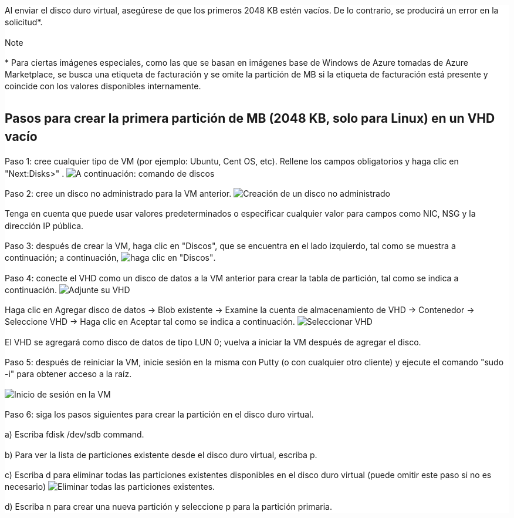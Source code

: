 Al enviar el disco duro virtual, asegúrese de que los primeros 2048 KB estén vacíos. De lo contrario, se producirá un error en la solicitud*.

>[!NOTE]
>\* Para ciertas imágenes especiales, como las que se basan en imágenes base de Windows de Azure tomadas de Azure Marketplace, se busca una etiqueta de facturación y se omite la partición de MB si la etiqueta de facturación está presente y coincide con los valores disponibles internamente.


## <a name="steps-for-creating-first-mb-2048-kb-partition-only-for-linux-on-an-empty-vhd"></a>Pasos para crear la primera partición de MB (2048 KB, solo para Linux) en un VHD vacío

Paso 1: cree cualquier tipo de VM (por ejemplo: Ubuntu, Cent OS, etc). Rellene los campos obligatorios y haga clic en "Next:Disks>" \.
![A continuación: comando de discos](./media/create-vm/vm-certification-issues-solutions-15.png)

Paso 2: cree un disco no administrado para la VM anterior.
![Creación de un disco no administrado](./media/create-vm/vm-certification-issues-solutions-16.png)

Tenga en cuenta que puede usar valores predeterminados o especificar cualquier valor para campos como NIC, NSG y la dirección IP pública.

Paso 3: después de crear la VM, haga clic en "Discos", que se encuentra en el lado izquierdo, tal como se muestra a continuación; a continuación, ![haga clic en "Discos"](./media/create-vm/vm-certification-issues-solutions-17.png).

Paso 4:  conecte el VHD como un disco de datos a la VM anterior para crear la tabla de partición, tal como se indica a continuación.
![Adjunte su VHD](./media/create-vm/vm-certification-issues-solutions-18.png)

Haga clic en Agregar disco de datos -> Blob existente -> Examine la cuenta de almacenamiento de VHD -> Contenedor -> Seleccione VHD -> Haga clic en Aceptar tal como se indica a continuación.
![Seleccionar VHD](./media/create-vm/vm-certification-issues-solutions-19.png)

El VHD se agregará como disco de datos de tipo LUN 0; vuelva a iniciar la VM después de agregar el disco.

Paso 5:  después de reiniciar la VM, inicie sesión en la misma con Putty (o con cualquier otro cliente) y ejecute el comando "sudo  -i" para obtener acceso a la raíz.

![Inicio de sesión en la VM](./media/create-vm/vm-certification-issues-solutions-20.png)

Paso 6: siga los pasos siguientes para crear la partición en el disco duro virtual.

a) Escriba fdisk /dev/sdb command.

b) Para ver la lista de particiones existente desde el disco duro virtual, escriba p.

c) Escriba d para eliminar todas las particiones existentes disponibles en el disco duro virtual (puede omitir este paso si no es necesario) ![Eliminar todas las particiones existentes](./media/create-vm/vm-certification-issues-solutions-21.png).

d) Escriba n para crear una nueva partición y seleccione p para la partición primaria.

